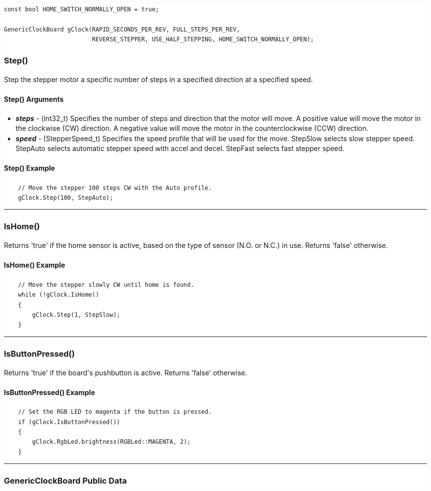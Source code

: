 ```
const bool HOME_SWITCH_NORMALLY_OPEN = true;

GenericClockBoard gClock(RAPID_SECONDS_PER_REV, FULL_STEPS_PER_REV,  
                         REVERSE_STEPPER, USE_HALF_STEPPING, HOME_SWITCH_NORMALLY_OPEN);
```

### Step()
Step the stepper motor a specific number of steps in a specified direction at a specified speed.
#### Step() Arguments
- *__steps__* - (int32_t) Specifies the number of steps and direction that the motor will move.  A positive value will move the motor in the clockwise (CW) direction.  A negative value will move the motor in the counterclockwise (CCW) direction.
- *__speed__* - (StepperSpeed_t) Specifies the speed profile that will be used for the move.  StepSlow selects slow stepper speed.  StepAuto selects automatic stepper speed with accel and decel.  StepFast selects fast stepper speed.
#### Step() Example
```
	// Move the stepper 100 steps CW with the Auto profile.
	gClock.Step(100, StepAuto);
```
---
### IsHome()
Returns 'true' if the home sensor is active, based on the type of sensor (N.O. or N.C.) in use.  Returns 'false' otherwise.

#### IsHome() Example
```
	// Move the stepper slowly CW until home is found.
	while (!gClock.IsHome()
	{
		gClock.Step(1, StepSlow);
	}
```
---

### IsButtonPressed()
Returns 'true' if the board's pushbutton is active.  Returns 'false' otherwise.

#### IsButtonPressed() Example
```
	// Set the RGB LED to magenta if the button is pressed.
	if (gClock.IsButtonPressed())
	{
		gClock.RgbLed.brightness(RGBLed::MAGENTA, 2);
	}
```
---
### GenericClockBoard Public Data
